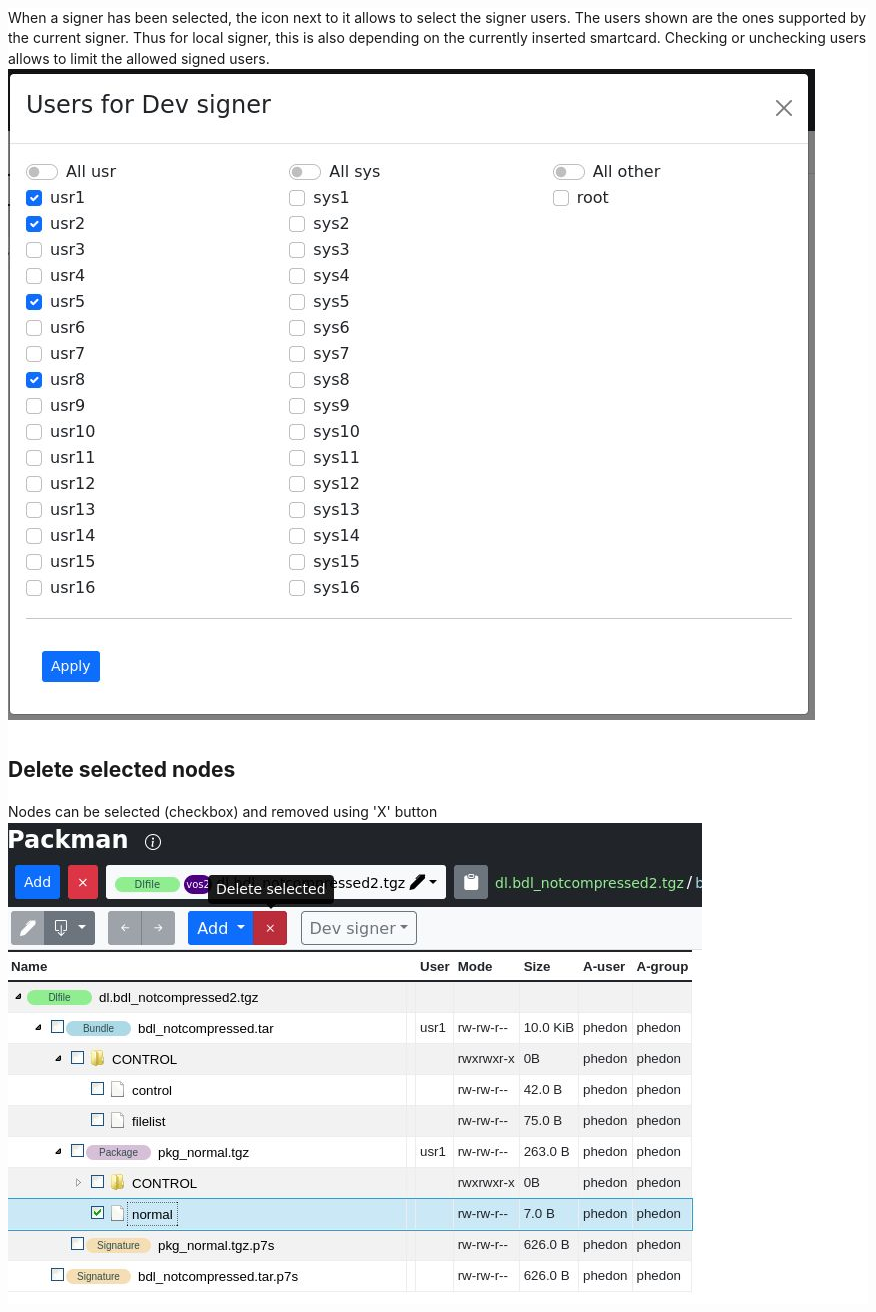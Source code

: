  When a signer has been selected, the icon next to it allows to select the signer users. The users shown are the ones supported by the current signer. Thus for local signer, this is also depending on the currently inserted smartcard. Checking or unchecking users allows to limit the allowed signed users. ![signer_users.jpg](.//signer_users.jpg)


## Delete selected nodes

Nodes can be selected (checkbox) and removed using 'X' button ![delete_selected.jpg](.//delete_selected.jpg)
